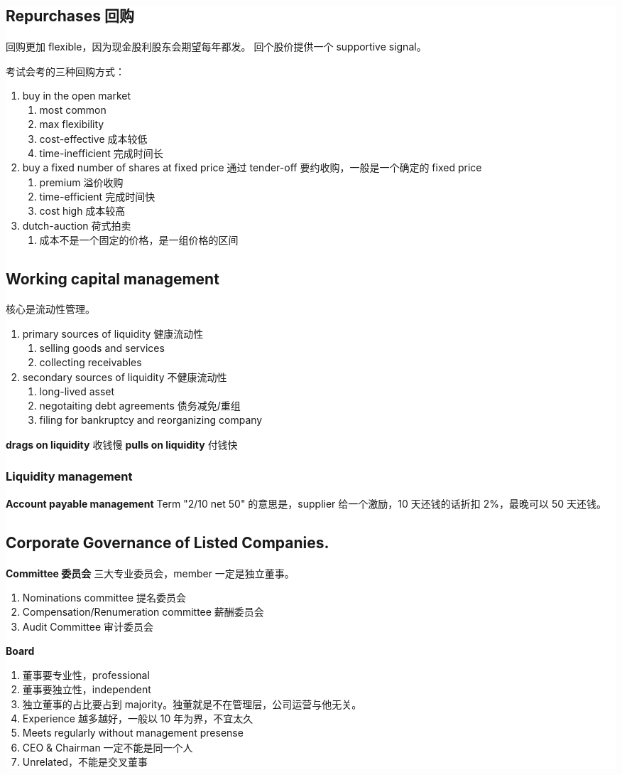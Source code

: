 
## Repurchases 回购
回购更加 flexible，因为现金股利股东会期望每年都发。
回个股价提供一个 supportive signal。

考试会考的三种回购方式：
1. buy in the open market
    1. most common
    2. max flexibility
    3. cost-effective 成本较低
    4. time-inefficient 完成时间长
2. buy a fixed number of shares at fixed price
    通过 tender-off 要约收购，一般是一个确定的 fixed price
    1. premium 溢价收购
    2. time-efficient 完成时间快
    3. cost high 成本较高
3. dutch-auction 荷式拍卖
    1. 成本不是一个固定的价格，是一组价格的区间

## Working capital management
核心是流动性管理。
1. primary sources of liquidity 健康流动性
    1. selling goods and services
    2. collecting receivables
2. secondary sources of liquidity 不健康流动性
    1. long-lived asset
    2. negotaiting debt agreements 债务减免/重组
    3. filing for bankruptcy and reorganizing company

**drags on liquidity** 收钱慢
**pulls on liquidity** 付钱快

### Liquidity management
**Account payable management**
Term "2/10 net 50" 的意思是，supplier 给一个激励，10 天还钱的话折扣 2%，最晚可以 50 天还钱。

## Corporate Governance of Listed Companies.
**Committee 委员会**
三大专业委员会，member 一定是独立董事。
1. Nominations committee 提名委员会
2. Compensation/Renumeration committee 薪酬委员会
3. Audit Committee 审计委员会

**Board**
1. 董事要专业性，professional
2. 董事要独立性，independent
3. 独立董事的占比要占到 majority。独董就是不在管理层，公司运营与他无关。
4. Experience 越多越好，一般以 10 年为界，不宜太久
5. Meets regularly without management presense
6. CEO & Chairman 一定不能是同一个人
7. Unrelated，不能是交叉董事
